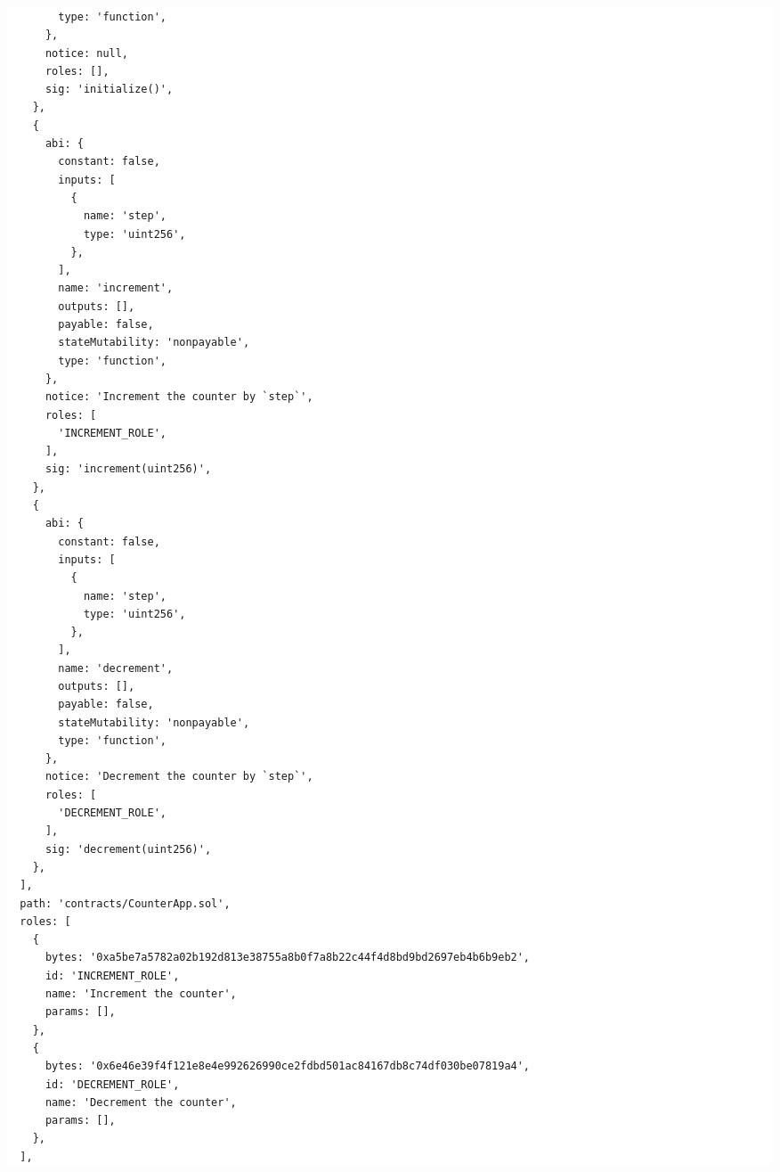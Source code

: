             type: 'function',
          },
          notice: null,
          roles: [],
          sig: 'initialize()',
        },
        {
          abi: {
            constant: false,
            inputs: [
              {
                name: 'step',
                type: 'uint256',
              },
            ],
            name: 'increment',
            outputs: [],
            payable: false,
            stateMutability: 'nonpayable',
            type: 'function',
          },
          notice: 'Increment the counter by `step`',
          roles: [
            'INCREMENT_ROLE',
          ],
          sig: 'increment(uint256)',
        },
        {
          abi: {
            constant: false,
            inputs: [
              {
                name: 'step',
                type: 'uint256',
              },
            ],
            name: 'decrement',
            outputs: [],
            payable: false,
            stateMutability: 'nonpayable',
            type: 'function',
          },
          notice: 'Decrement the counter by `step`',
          roles: [
            'DECREMENT_ROLE',
          ],
          sig: 'decrement(uint256)',
        },
      ],
      path: 'contracts/CounterApp.sol',
      roles: [
        {
          bytes: '0xa5be7a5782a02b192d813e38755a8b0f7a8b22c44f4d8bd9bd2697eb4b6b9eb2',
          id: 'INCREMENT_ROLE',
          name: 'Increment the counter',
          params: [],
        },
        {
          bytes: '0x6e46e39f4f121e8e4e992626990ce2fdbd501ac84167db8c74df030be07819a4',
          id: 'DECREMENT_ROLE',
          name: 'Decrement the counter',
          params: [],
        },
      ],
